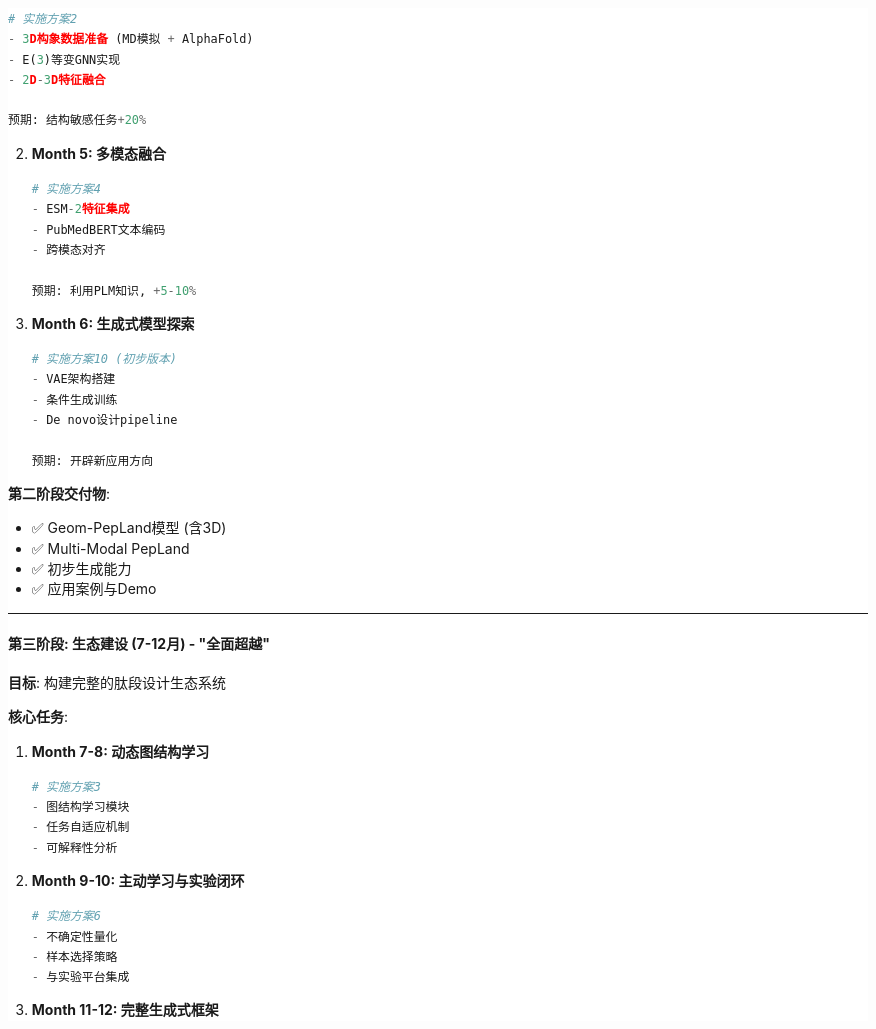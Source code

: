   ```python
   # 实施方案2
   - 3D构象数据准备 (MD模拟 + AlphaFold)
   - E(3)等变GNN实现
   - 2D-3D特征融合

   预期: 结构敏感任务+20%
   ```
2. **Month 5: 多模态融合**

   ```python
   # 实施方案4
   - ESM-2特征集成
   - PubMedBERT文本编码
   - 跨模态对齐

   预期: 利用PLM知识, +5-10%
   ```
3. **Month 6: 生成式模型探索**

   ```python
   # 实施方案10 (初步版本)
   - VAE架构搭建
   - 条件生成训练
   - De novo设计pipeline

   预期: 开辟新应用方向
   ```

**第二阶段交付物**:

- ✅ Geom-PepLand模型 (含3D)
- ✅ Multi-Modal PepLand
- ✅ 初步生成能力
- ✅ 应用案例与Demo

---

#### 第三阶段: 生态建设 (7-12月) - "全面超越"

**目标**: 构建完整的肽段设计生态系统

**核心任务**:

1. **Month 7-8: 动态图结构学习**

   ```python
   # 实施方案3
   - 图结构学习模块
   - 任务自适应机制
   - 可解释性分析
   ```
2. **Month 9-10: 主动学习与实验闭环**

   ```python
   # 实施方案6
   - 不确定性量化
   - 样本选择策略
   - 与实验平台集成
   ```
3. **Month 11-12: 完整生成式框架**
